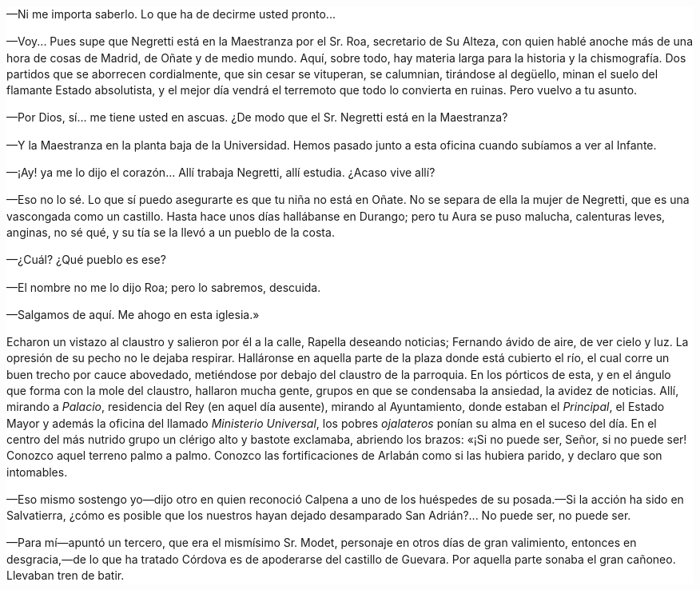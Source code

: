 —Ni me importa saberlo. Lo que ha de decirme usted pronto...

—Voy... Pues supe que Negretti está en la Maestranza por el Sr. Roa, secretario
de Su Alteza, con quien hablé anoche más de una hora de cosas de Madrid, de
Oñate y de medio mundo. Aquí, sobre todo, hay materia larga para la historia
y la chismografía. Dos partidos que se aborrecen cordialmente, que sin cesar se
vituperan, se calumnian, tirándose al degüello, minan el suelo del flamante
Estado absolutista, y el mejor día vendrá el terremoto que todo lo convierta en
ruinas. Pero vuelvo a tu asunto.

—Por Dios, sí... me tiene usted en ascuas. ¿De modo que el Sr. Negretti está en
la Maestranza?

—Y la Maestranza en la planta baja de la Universidad. Hemos pasado junto a esta
oficina cuando subíamos a ver al Infante.

—¡Ay! ya me lo dijo el corazón... Allí trabaja Negretti, allí estudia. ¿Acaso
vive allí?

—Eso no lo sé. Lo que sí puedo asegurarte es que tu niña no está en Oñate. No
se separa de ella la mujer de Negretti, que es una vascongada como un castillo.
Hasta hace unos días hallábanse en Durango; pero tu Aura se puso malucha,
calenturas leves, anginas, no sé qué, y su tía se la llevó a un pueblo de la
costa.

—¿Cuál? ¿Qué pueblo es ese?

—El nombre no me lo dijo Roa; pero lo sabremos, descuida.

—Salgamos de aquí. Me ahogo en esta iglesia.»

Echaron un vistazo al claustro y salieron por él a la calle, Rapella deseando
noticias; Fernando ávido de aire, de ver cielo y luz. La opresión de su pecho
no le dejaba respirar. Halláronse en aquella parte de la plaza donde está
cubierto el río, el cual corre un buen trecho por cauce abovedado, metiéndose
por debajo del claustro de la parroquia. En los pórticos de esta, y en el
ángulo que forma con la mole del claustro, hallaron mucha gente, grupos en que
se condensaba la ansiedad, la avidez de noticias. Allí, mirando a *Palacio*,
residencia del Rey (en aquel día ausente), mirando al Ayuntamiento, donde
estaban el *Principal*, el Estado Mayor y además la oficina del llamado
*Ministerio Universal*, los pobres *ojalateros* ponían su alma en el suceso del
día. En el centro del más nutrido grupo un clérigo alto y bastote exclamaba,
abriendo los brazos: «¡Si no puede ser, Señor, si no puede ser! Conozco aquel
terreno palmo a palmo. Conozco las fortificaciones de Arlabán como si las
hubiera parido, y declaro que son intomables.

—Eso mismo sostengo yo—dijo otro en quien reconoció Calpena a uno de los
huéspedes de su posada.—Si la acción ha sido en Salvatierra, ¿cómo es posible
que los nuestros hayan dejado desamparado San Adrián?... No puede ser, no puede
ser.

—Para mí—apuntó un tercero, que era el mismísimo Sr. Modet, personaje en otros
días de gran valimiento, entonces en desgracia,—de lo que ha tratado Córdova es
de apoderarse del castillo de Guevara. Por aquella parte sonaba el gran
cañoneo. Llevaban tren de batir.
